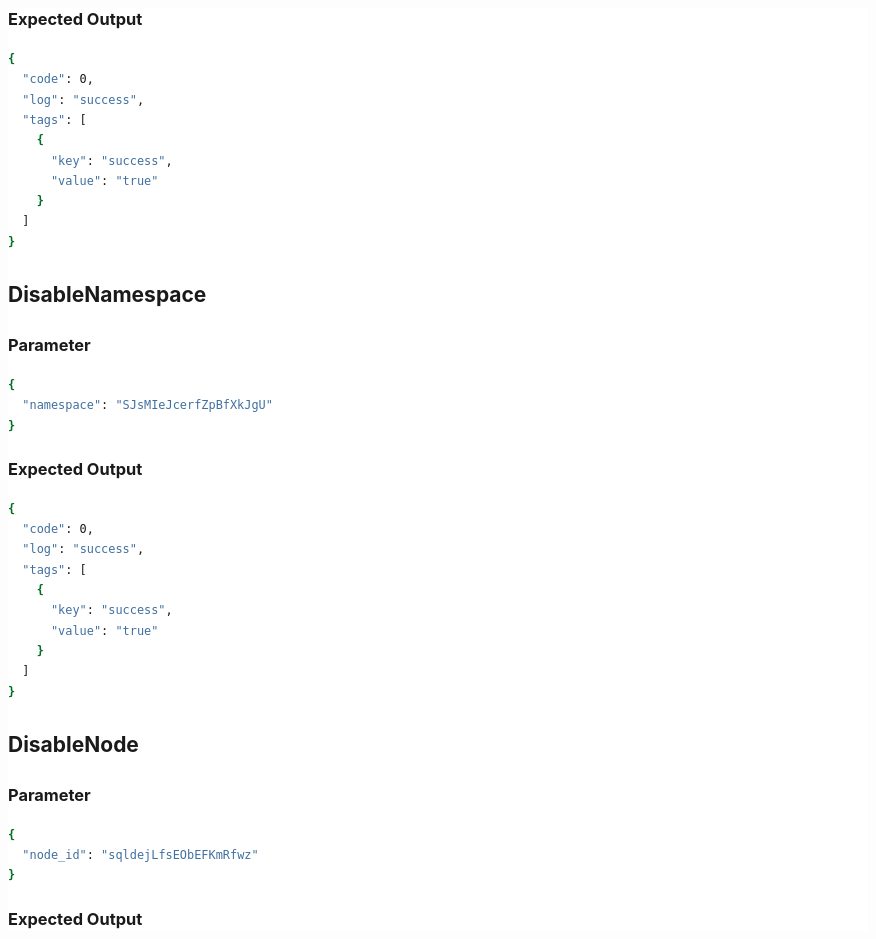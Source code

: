 ### Expected Output

```sh
{
  "code": 0,
  "log": "success",
  "tags": [
    {
      "key": "success",
      "value": "true"
    }
  ]
}
```

## DisableNamespace

### Parameter

```sh
{
  "namespace": "SJsMIeJcerfZpBfXkJgU"
}
```

### Expected Output

```sh
{
  "code": 0,
  "log": "success",
  "tags": [
    {
      "key": "success",
      "value": "true"
    }
  ]
}
```

## DisableNode

### Parameter

```sh
{
  "node_id": "sqldejLfsEObEFKmRfwz"
}
```

### Expected Output
